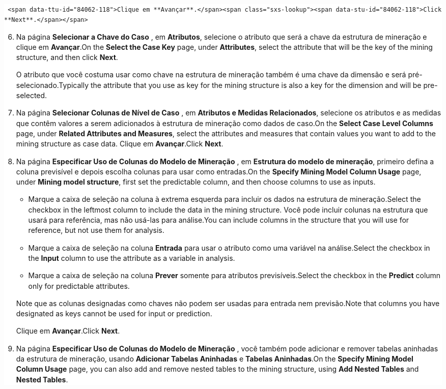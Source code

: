      <span data-ttu-id="84062-118">Clique em **Avançar**.</span><span class="sxs-lookup"><span data-stu-id="84062-118">Click **Next**.</span></span>  
  
6.  <span data-ttu-id="84062-119">Na página **Selecionar a Chave do Caso** , em **Atributos**, selecione o atributo que será a chave da estrutura de mineração e clique em **Avançar**.</span><span class="sxs-lookup"><span data-stu-id="84062-119">On the **Select the Case Key** page, under **Attributes**, select the attribute that will be the key of the mining structure, and then click **Next**.</span></span>  
  
     <span data-ttu-id="84062-120">O atributo que você costuma usar como chave na estrutura de mineração também é uma chave da dimensão e será pré-selecionado.</span><span class="sxs-lookup"><span data-stu-id="84062-120">Typically the attribute that you use as key for the mining structure is also a key for the dimension and will be pre-selected.</span></span>  
  
7.  <span data-ttu-id="84062-121">Na página **Selecionar Colunas de Nível de Caso** , em **Atributos e Medidas Relacionados**, selecione os atributos e as medidas que contêm valores a serem adicionados à estrutura de mineração como dados de caso.</span><span class="sxs-lookup"><span data-stu-id="84062-121">On the **Select Case Level Columns** page, under **Related Attributes and Measures**, select the attributes and measures that contain values you want to add to the mining structure as case data.</span></span> <span data-ttu-id="84062-122">Clique em **Avançar**.</span><span class="sxs-lookup"><span data-stu-id="84062-122">Click **Next**.</span></span>  
  
8.  <span data-ttu-id="84062-123">Na página **Especificar Uso de Colunas do Modelo de Mineração** , em **Estrutura do modelo de mineração**, primeiro defina a coluna previsível e depois escolha colunas para usar como entradas.</span><span class="sxs-lookup"><span data-stu-id="84062-123">On the **Specify Mining Model Column Usage** page, under **Mining model structure**, first set the predictable column, and then choose columns to use as inputs.</span></span>  
  
    -   <span data-ttu-id="84062-124">Marque a caixa de seleção na coluna à extrema esquerda para incluir os dados na estrutura de mineração.</span><span class="sxs-lookup"><span data-stu-id="84062-124">Select the checkbox in the leftmost column to include the data in the mining structure.</span></span> <span data-ttu-id="84062-125">Você pode incluir colunas na estrutura que usará para referência, mas não usá-las para análise.</span><span class="sxs-lookup"><span data-stu-id="84062-125">You can include columns in the structure that you will use for reference, but not use them for analysis.</span></span>  
  
    -   <span data-ttu-id="84062-126">Marque a caixa de seleção na coluna **Entrada** para usar o atributo como uma variável na análise.</span><span class="sxs-lookup"><span data-stu-id="84062-126">Select the checkbox in the **Input** column to use the attribute as a variable in analysis.</span></span>  
  
    -   <span data-ttu-id="84062-127">Marque a caixa de seleção na coluna **Prever** somente para atributos previsíveis.</span><span class="sxs-lookup"><span data-stu-id="84062-127">Select the checkbox in the **Predict** column only for predictable attributes.</span></span>  
  
     <span data-ttu-id="84062-128">Note que as colunas designadas como chaves não podem ser usadas para entrada nem previsão.</span><span class="sxs-lookup"><span data-stu-id="84062-128">Note that columns you have designated as keys cannot be used for input or prediction.</span></span>  
  
     <span data-ttu-id="84062-129">Clique em **Avançar**.</span><span class="sxs-lookup"><span data-stu-id="84062-129">Click **Next**.</span></span>  
  
9. <span data-ttu-id="84062-130">Na página **Especificar Uso de Colunas do Modelo de Mineração** , você também pode adicionar e remover tabelas aninhadas da estrutura de mineração, usando **Adicionar Tabelas Aninhadas** e **Tabelas Aninhadas**.</span><span class="sxs-lookup"><span data-stu-id="84062-130">On the **Specify Mining Model Column Usage** page, you can also add and remove nested tables to the mining structure, using **Add Nested Tables** and **Nested Tables**.</span></span>  
  